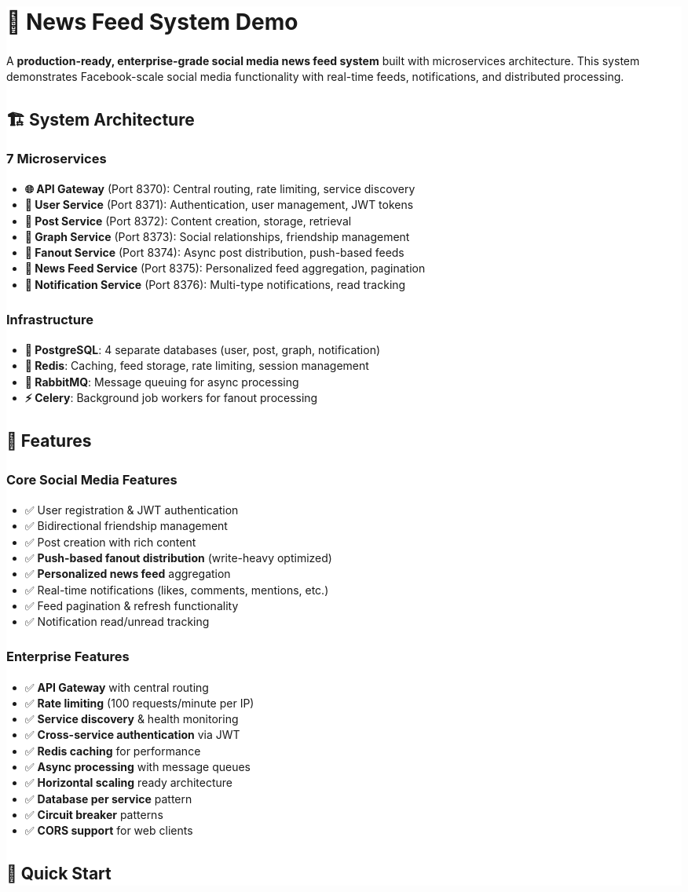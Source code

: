 # 🚀 News Feed System Demo

A **production-ready, enterprise-grade social media news feed system** built with microservices architecture. This system demonstrates Facebook-scale social media functionality with real-time feeds, notifications, and distributed processing.

## 🏗️ **System Architecture**

### **7 Microservices**
- **🌐 API Gateway** (Port 8370): Central routing, rate limiting, service discovery
- **👤 User Service** (Port 8371): Authentication, user management, JWT tokens  
- **📝 Post Service** (Port 8372): Content creation, storage, retrieval
- **🤝 Graph Service** (Port 8373): Social relationships, friendship management
- **📡 Fanout Service** (Port 8374): Async post distribution, push-based feeds
- **📰 News Feed Service** (Port 8375): Personalized feed aggregation, pagination
- **🔔 Notification Service** (Port 8376): Multi-type notifications, read tracking

### **Infrastructure**
- **🐘 PostgreSQL**: 4 separate databases (user, post, graph, notification)
- **🔴 Redis**: Caching, feed storage, rate limiting, session management
- **🐰 RabbitMQ**: Message queuing for async processing
- **⚡ Celery**: Background job workers for fanout processing

## 🎯 **Features**

### **Core Social Media Features**
- ✅ User registration & JWT authentication
- ✅ Bidirectional friendship management
- ✅ Post creation with rich content
- ✅ **Push-based fanout distribution** (write-heavy optimized)
- ✅ **Personalized news feed** aggregation
- ✅ Real-time notifications (likes, comments, mentions, etc.)
- ✅ Feed pagination & refresh functionality
- ✅ Notification read/unread tracking

### **Enterprise Features**
- ✅ **API Gateway** with central routing
- ✅ **Rate limiting** (100 requests/minute per IP)
- ✅ **Service discovery** & health monitoring
- ✅ **Cross-service authentication** via JWT
- ✅ **Redis caching** for performance
- ✅ **Async processing** with message queues
- ✅ **Horizontal scaling** ready architecture
- ✅ **Database per service** pattern
- ✅ **Circuit breaker** patterns
- ✅ **CORS support** for web clients

## 🚀 **Quick Start**
